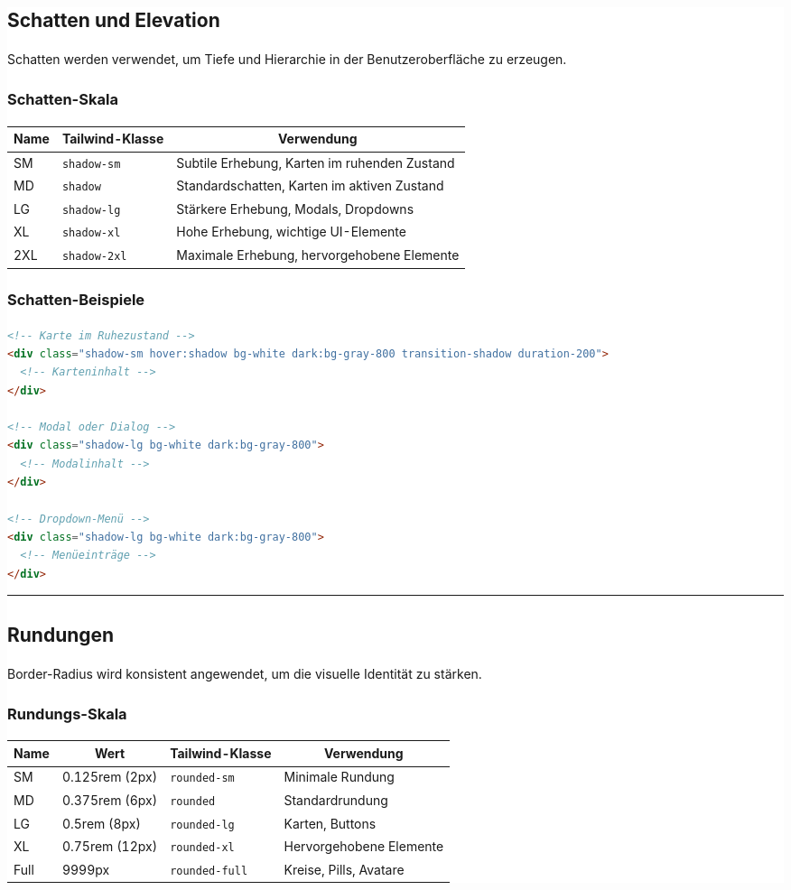 
## Schatten und Elevation

Schatten werden verwendet, um Tiefe und Hierarchie in der Benutzeroberfläche zu erzeugen.

### Schatten-Skala

| Name | Tailwind-Klasse | Verwendung |
|------|-----------------|------------|
| SM | `shadow-sm` | Subtile Erhebung, Karten im ruhenden Zustand |
| MD | `shadow` | Standardschatten, Karten im aktiven Zustand |
| LG | `shadow-lg` | Stärkere Erhebung, Modals, Dropdowns |
| XL | `shadow-xl` | Hohe Erhebung, wichtige UI-Elemente |
| 2XL | `shadow-2xl` | Maximale Erhebung, hervorgehobene Elemente |

### Schatten-Beispiele

```html
<!-- Karte im Ruhezustand -->
<div class="shadow-sm hover:shadow bg-white dark:bg-gray-800 transition-shadow duration-200">
  <!-- Karteninhalt -->
</div>

<!-- Modal oder Dialog -->
<div class="shadow-lg bg-white dark:bg-gray-800">
  <!-- Modalinhalt -->
</div>

<!-- Dropdown-Menü -->
<div class="shadow-lg bg-white dark:bg-gray-800">
  <!-- Menüeinträge -->
</div>
```

---

## Rundungen

Border-Radius wird konsistent angewendet, um die visuelle Identität zu stärken.

### Rundungs-Skala

| Name | Wert | Tailwind-Klasse | Verwendung |
|------|------|-----------------|------------|
| SM | 0.125rem (2px) | `rounded-sm` | Minimale Rundung |
| MD | 0.375rem (6px) | `rounded` | Standardrundung |
| LG | 0.5rem (8px) | `rounded-lg` | Karten, Buttons |
| XL | 0.75rem (12px) | `rounded-xl` | Hervorgehobene Elemente |
| Full | 9999px | `rounded-full` | Kreise, Pills, Avatare |
